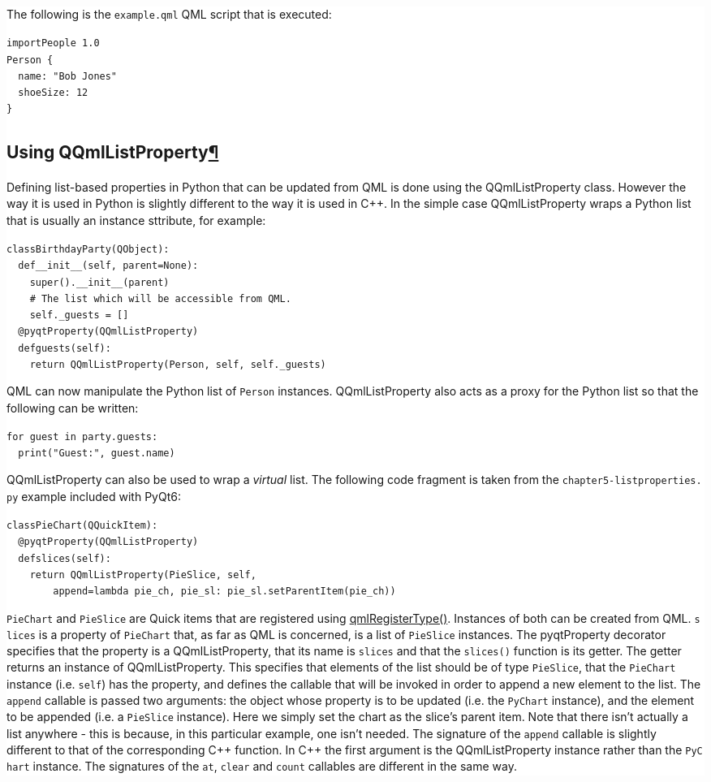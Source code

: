 The following is the `example.qml` QML script that is executed:
```
importPeople 1.0
Person {
  name: "Bob Jones"
  shoeSize: 12
}

```

## Using QQmlListProperty[¶](https://www.riverbankcomputing.com/static/Docs/PyQt6/qml.html#using-qqmllistproperty "Link to this heading")
Defining list-based properties in Python that can be updated from QML is done using the QQmlListProperty class. However the way it is used in Python is slightly different to the way it is used in C++.
In the simple case QQmlListProperty wraps a Python list that is usually an instance sttribute, for example:
```
classBirthdayParty(QObject):
  def__init__(self, parent=None):
    super().__init__(parent)
    # The list which will be accessible from QML.
    self._guests = []
  @pyqtProperty(QQmlListProperty)
  defguests(self):
    return QQmlListProperty(Person, self, self._guests)

```

QML can now manipulate the Python list of `Person` instances. QQmlListProperty also acts as a proxy for the Python list so that the following can be written:
```
for guest in party.guests:
  print("Guest:", guest.name)

```

QQmlListProperty can also be used to wrap a _virtual_ list. The following code fragment is taken from the `chapter5-listproperties.py` example included with PyQt6:
```
classPieChart(QQuickItem):
  @pyqtProperty(QQmlListProperty)
  defslices(self):
    return QQmlListProperty(PieSlice, self,
        append=lambda pie_ch, pie_sl: pie_sl.setParentItem(pie_ch))

```

`PieChart` and `PieSlice` are Quick items that are registered using [qmlRegisterType()](https://www.riverbankcomputing.com/static/Docs/PyQt6/api/qtqml/qtqml-module.html#qmlRegisterType). Instances of both can be created from QML. `slices` is a property of `PieChart` that, as far as QML is concerned, is a list of `PieSlice` instances.
The pyqtProperty decorator specifies that the property is a QQmlListProperty, that its name is `slices` and that the `slices()` function is its getter.
The getter returns an instance of QQmlListProperty. This specifies that elements of the list should be of type `PieSlice`, that the `PieChart` instance (i.e. `self`) has the property, and defines the callable that will be invoked in order to append a new element to the list.
The `append` callable is passed two arguments: the object whose property is to be updated (i.e. the `PyChart` instance), and the element to be appended (i.e. a `PieSlice` instance). Here we simply set the chart as the slice’s parent item. Note that there isn’t actually a list anywhere - this is because, in this particular example, one isn’t needed.
The signature of the `append` callable is slightly different to that of the corresponding C++ function. In C++ the first argument is the QQmlListProperty instance rather than the `PyChart` instance. The signatures of the `at`, `clear` and `count` callables are different in the same way.